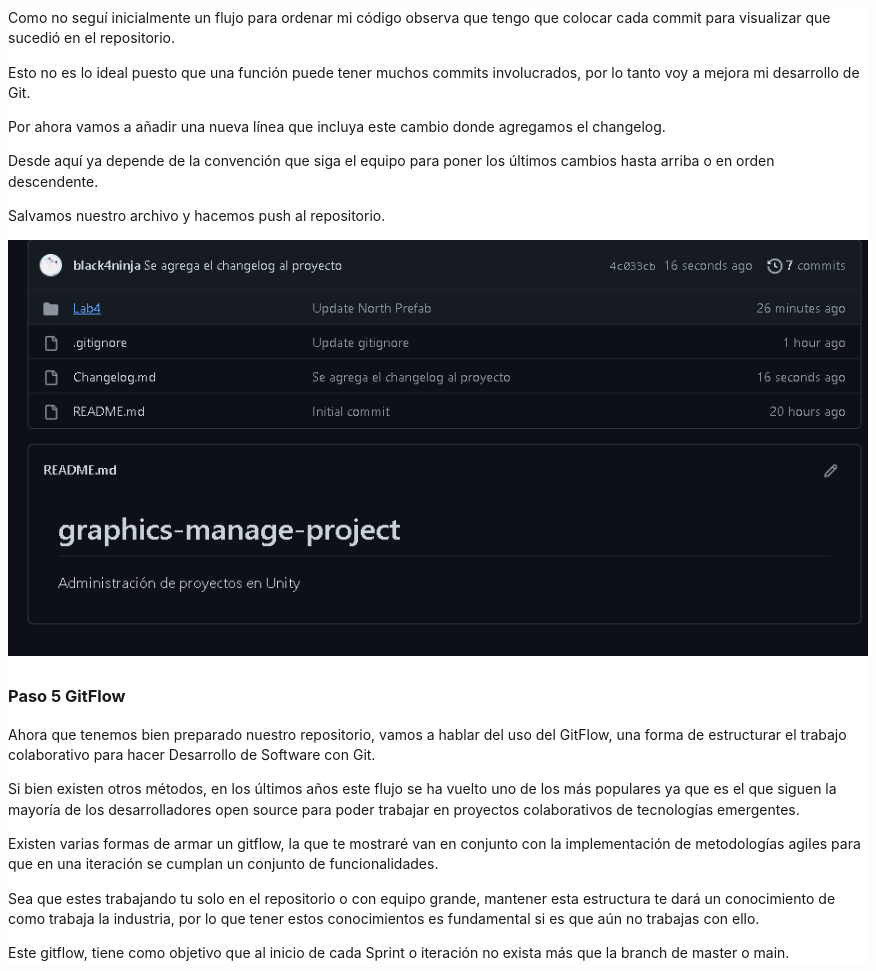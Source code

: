 Como no seguí inicialmente un flujo para ordenar mi código observa que tengo que colocar cada commit para visualizar que sucedió en el repositorio.

Esto no es lo ideal puesto que una función puede tener muchos commits involucrados, por lo tanto voy a mejora mi desarrollo de Git.

Por ahora vamos a añadir una nueva línea que incluya este cambio donde agregamos el changelog.

Desde aquí ya depende de la convención que siga el equipo para poner los últimos cambios hasta arriba o en orden descendente.

Salvamos nuestro archivo y hacemos push al repositorio.

![graficas](/graphics/assets/img/lab4/21_lab4.png)

### Paso 5 GitFlow

Ahora que tenemos bien preparado nuestro repositorio, vamos a hablar del uso del GitFlow, una forma de estructurar el trabajo colaborativo para hacer Desarrollo de Software con Git.

Si bien existen otros métodos, en los últimos años este flujo se ha vuelto uno de los más populares ya que es el que siguen la mayoría de los desarrolladores open source para poder trabajar en proyectos colaborativos de tecnologías emergentes.

Existen varias formas de armar un gitflow, la que te mostraré van en conjunto con la implementación de metodologías agiles para que en una iteración se cumplan un conjunto de funcionalidades.

Sea que estes trabajando tu solo en el repositorio o con equipo grande, mantener esta estructura te dará un conocimiento de como trabaja la industria, por lo que tener estos conocimientos es fundamental si es que aún no trabajas con ello.

Este gitflow, tiene como objetivo que al inicio de cada Sprint o iteración no exista más que la branch de master o main.
